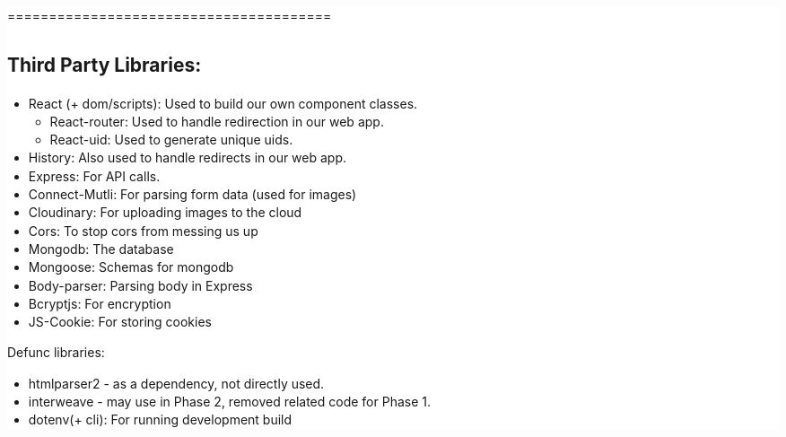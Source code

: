  =======================================
  
## Third Party Libraries:

* React (+ dom/scripts): Used to build our own component classes.
  * React-router: Used to handle redirection in our web app.
  * React-uid: Used to generate unique uids.
* History: Also used to handle redirects in our web app.
* Express: For API calls.
* Connect-Mutli: For parsing form data (used for images)
* Cloudinary: For uploading images to the cloud
* Cors: To stop cors from messing us up
* Mongodb: The database
* Mongoose: Schemas for mongodb
* Body-parser: Parsing body in Express
* Bcryptjs: For encryption
* JS-Cookie: For storing cookies

Defunc libraries:
* htmlparser2 - as a dependency, not directly used.
* interweave - may use in Phase 2, removed related code for Phase 1.
* dotenv(+ cli): For running development build

